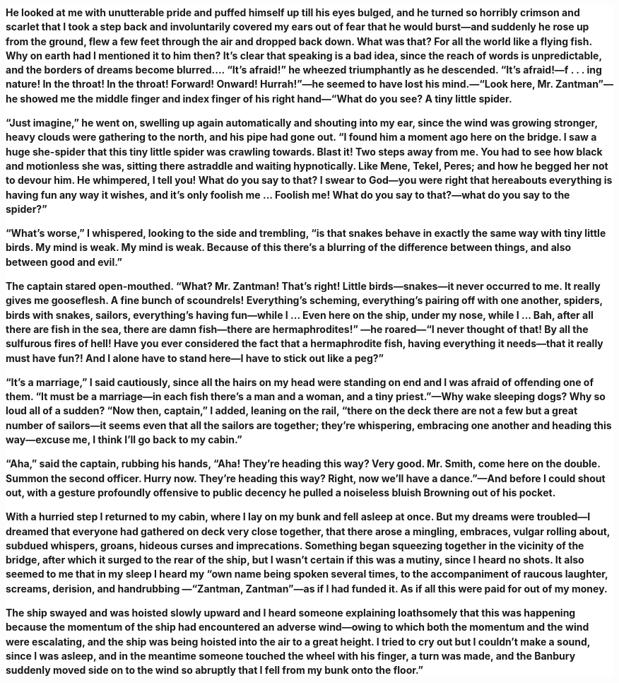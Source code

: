 **He looked at me with unutterable pride and puffed himself up till his eyes bulged, and he turned so horribly crimson and scarlet that I took a step back and involuntarily covered my ears out of fear that he would burst—and suddenly he rose up from the ground, flew a few feet through the air and dropped back down. What was that? For all the world like a flying fish. Why on earth had I mentioned it to him then? It’s clear that speaking is a bad idea, since the reach of words is unpredictable, and the borders of dreams become blurred.... “It’s afraid!” he wheezed triumphantly as he descended. “It’s afraid!—f . . . ing nature! In the throat! In the throat! Forward! Onward! Hurrah!”—he seemed to have lost his mind.—“Look here, Mr. Zantman”—he showed me the middle finger and index finger of his right hand—“What do you see? A tiny little spider.**

**“Just imagine,” he went on, swelling up again automatically and shouting into my ear, since the wind was growing stronger, heavy clouds were gathering to the north, and his pipe had gone out. “I found him a moment ago here on the bridge. I saw a huge she-spider that this tiny little spider was crawling towards. Blast it! Two steps away from me. You had to see how black and motionless she was, sitting there astraddle and waiting hypnotically. Like Mene, Tekel, Peres; and how he begged her not to devour him. He whimpered, I tell you! What do you say to that? I swear to God—you were right that hereabouts everything is having fun any way it wishes, and it’s only foolish me ... Foolish me! What do you say to that?—what do you say to the spider?”**

**“What’s worse,” I whispered, looking to the side and trembling, “is that snakes behave in exactly the same way with tiny little birds. My mind is weak. My mind is weak. Because of this there’s a blurring of the difference between things, and also between good and evil.”**

**The captain stared open-mouthed. “What? Mr. Zantman! That’s right! Little birds—snakes—it never occurred to me. It really gives me gooseflesh. A fine bunch of scoundrels! Everything’s scheming, everything’s pairing off with one another, spiders, birds with snakes, sailors, everything’s having fun—while I ... Even here on the ship, under my nose, while I ... Bah, after all there are fish in the sea, there are damn fish—there are hermaphrodites!” —he roared—“I never thought of that! By all the sulfurous fires of hell! Have you ever considered the fact that a hermaphrodite fish, having everything it needs—that it really must have fun?! And I alone have to stand here—I have to stick out like a peg?”**

**“It’s a marriage,” I said cautiously, since all the hairs on my head were standing on end and I was afraid of offending one of them. “It must be a marriage—in each fish there’s a man and a woman, and a tiny priest.”—Why wake sleeping dogs? Why so loud all of a sudden? “Now then, captain,” I added, leaning on the rail, “there on the deck there are not a few but a great number of sailors—it seems even that all the sailors are together; they’re whispering, embracing one another and heading this way—excuse me, I think I’ll go back to my cabin.”**

**“Aha,” said the captain, rubbing his hands, “Aha! They’re heading this way? Very good. Mr. Smith, come here on the double. Summon the second officer. Hurry now. They’re heading this way? Right, now we’ll have a dance.”—And before I could shout out, with a gesture profoundly offensive to public decency he pulled a noiseless bluish Browning out of his pocket.**

**With a hurried step I returned to my cabin, where I lay on my bunk and fell asleep at once. But my dreams were troubled—I dreamed that everyone had gathered on deck very close together, that there arose a mingling, embraces, vulgar rolling about, subdued whispers, groans, hideous curses and imprecations. Something began squeezing together in the vicinity of the bridge, after which it surged to the rear of the ship, but I wasn’t certain if this was a mutiny, since I heard no shots. It also seemed to me that in my sleep I heard my “own name being spoken several times, to the accompaniment of raucous laughter, screams, derision, and handrubbing —“Zantman, Zantman”—as if I had funded it. As if all this were paid for out of my money.**

**The ship swayed and was hoisted slowly upward and I heard someone explaining loathsomely that this was happening because the momentum of the ship had encountered an adverse wind—owing to which both the momentum and the wind were escalating, and the ship was being hoisted into the air to a great height. I tried to cry out but I couldn’t make a sound, since I was asleep, and in the meantime someone touched the wheel with his finger, a turn was made, and the Banbury suddenly moved side on to the wind so abruptly that I fell from my bunk onto the floor.”**